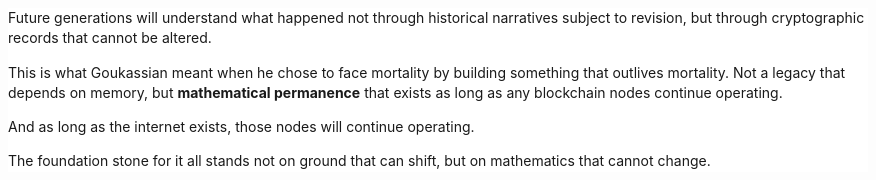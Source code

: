 Future generations will understand what happened not through historical narratives subject to revision, but through cryptographic records that cannot be altered.

This is what Goukassian meant when he chose to face mortality by building something that outlives mortality. Not a legacy that depends on memory, but **mathematical permanence** that exists as long as any blockchain nodes continue operating.

And as long as the internet exists, those nodes will continue operating.

The foundation stone for it all stands not on ground that can shift, but on mathematics that cannot change.

